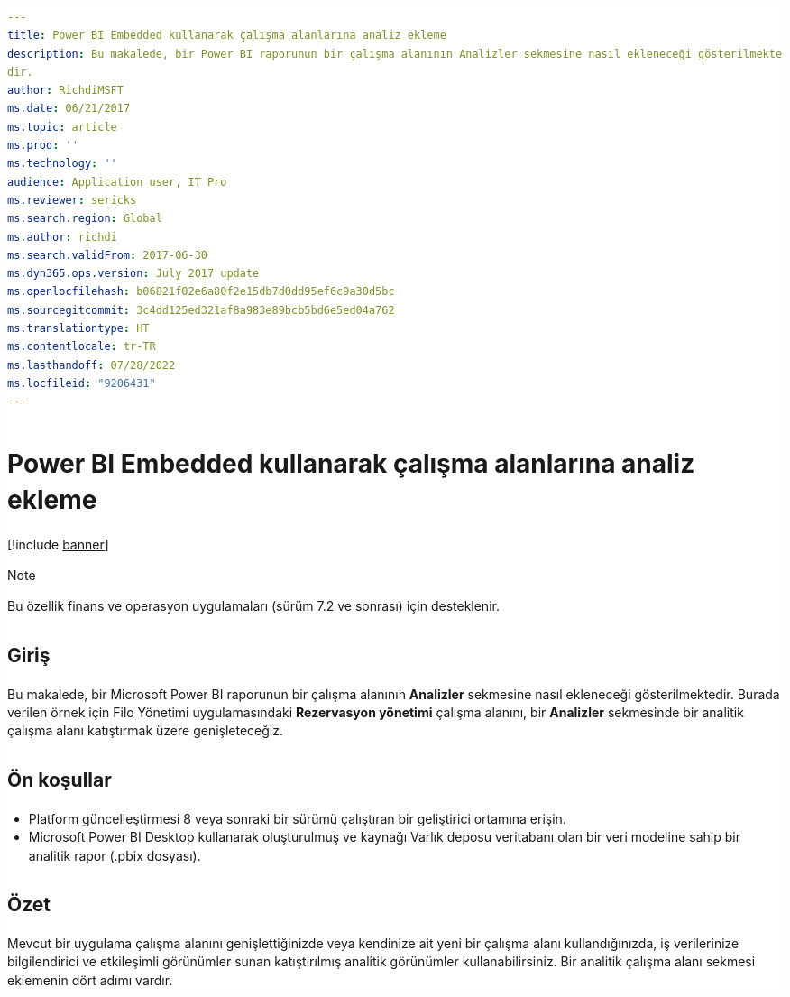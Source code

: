 ```yaml
---
title: Power BI Embedded kullanarak çalışma alanlarına analiz ekleme
description: Bu makalede, bir Power BI raporunun bir çalışma alanının Analizler sekmesine nasıl ekleneceği gösterilmektedir.
author: RichdiMSFT
ms.date: 06/21/2017
ms.topic: article
ms.prod: ''
ms.technology: ''
audience: Application user, IT Pro
ms.reviewer: sericks
ms.search.region: Global
ms.author: richdi
ms.search.validFrom: 2017-06-30
ms.dyn365.ops.version: July 2017 update
ms.openlocfilehash: b06821f02e6a80f2e15db7d0dd95ef6c9a30d5bc
ms.sourcegitcommit: 3c4dd125ed321af8a983e89bcb5bd6e5ed04a762
ms.translationtype: HT
ms.contentlocale: tr-TR
ms.lasthandoff: 07/28/2022
ms.locfileid: "9206431"
---
```

# <a name="add-analytics-to-workspaces-by-using-power-bi-embedded"></a>Power BI Embedded kullanarak çalışma alanlarına analiz ekleme

[!include [banner](../includes/banner.md)]

> [!NOTE]
> Bu özellik finans ve operasyon uygulamaları (sürüm 7.2 ve sonrası) için desteklenir.

## <a name="introduction"></a>Giriş
Bu makalede, bir Microsoft Power BI raporunun bir çalışma alanının **Analizler** sekmesine nasıl ekleneceği gösterilmektedir. Burada verilen örnek için Filo Yönetimi uygulamasındaki **Rezervasyon yönetimi** çalışma alanını, bir **Analizler** sekmesinde bir analitik çalışma alanı katıştırmak üzere genişleteceğiz.

## <a name="prerequisites"></a>Ön koşullar
+ Platform güncelleştirmesi 8 veya sonraki bir sürümü çalıştıran bir geliştirici ortamına erişin.
+ Microsoft Power BI Desktop kullanarak oluşturulmuş ve kaynağı Varlık deposu veritabanı olan bir veri modeline sahip bir analitik rapor (.pbix dosyası).

## <a name="overview"></a>Özet
Mevcut bir uygulama çalışma alanını genişlettiğinizde veya kendinize ait yeni bir çalışma alanı kullandığınızda, iş verilerinize bilgilendirici ve etkileşimli görünümler sunan katıştırılmış analitik görünümler kullanabilirsiniz. Bir analitik çalışma alanı sekmesi eklemenin dört adımı vardır.
